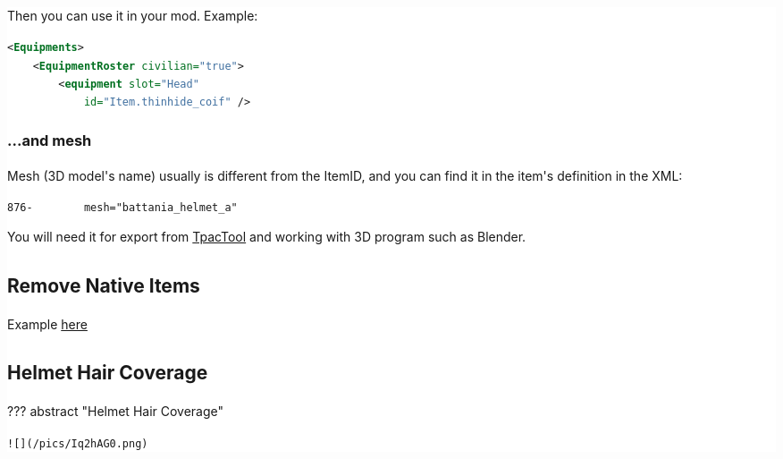 Then you can use it in your mod. Example:

``` xml
<Equipments>
    <EquipmentRoster civilian="true">
        <equipment slot="Head"
            id="Item.thinhide_coif" />
```

### ...and mesh

Mesh (3D model's name) usually is different from the ItemID, and you can find it in the item's definition in the XML:

``` xml
876-        mesh="battania_helmet_a"
```

You will need it for export from [TpacTool](/resources/tpactool/) and working with 3D program such as Blender.

## Remove Native Items

Example [here](/modding/xml/#example-deleteremove-native-items)

## Helmet Hair Coverage

??? abstract "Helmet Hair Coverage"

    ![](/pics/Iq2hAG0.png)
